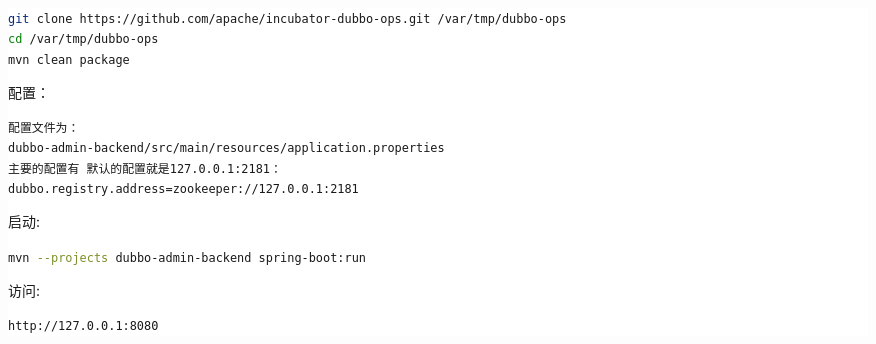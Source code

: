 ```sh
git clone https://github.com/apache/incubator-dubbo-ops.git /var/tmp/dubbo-ops
cd /var/tmp/dubbo-ops
mvn clean package
```

配置：

```sh
配置文件为：
dubbo-admin-backend/src/main/resources/application.properties
主要的配置有 默认的配置就是127.0.0.1:2181：
dubbo.registry.address=zookeeper://127.0.0.1:2181
```

启动:

```sh
mvn --projects dubbo-admin-backend spring-boot:run
```

访问:

```
http://127.0.0.1:8080
```